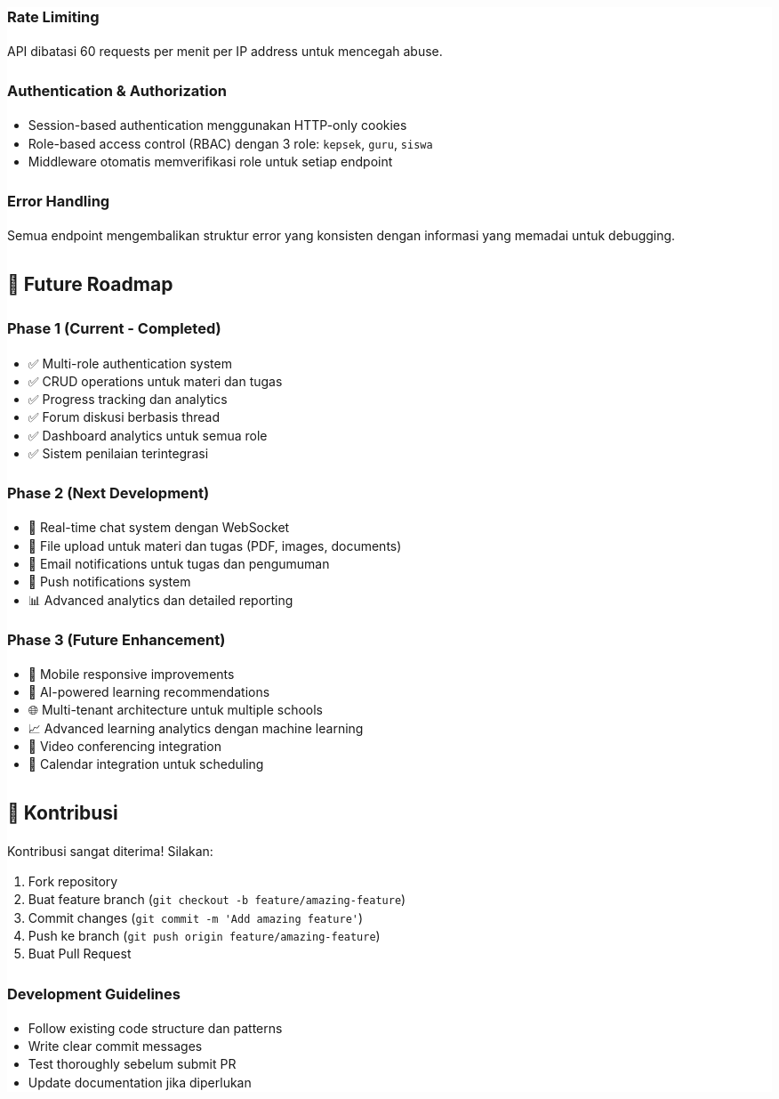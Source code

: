 ### Rate Limiting

API dibatasi 60 requests per menit per IP address untuk mencegah abuse.

### Authentication & Authorization

- Session-based authentication menggunakan HTTP-only cookies
- Role-based access control (RBAC) dengan 3 role: `kepsek`, `guru`, `siswa`
- Middleware otomatis memverifikasi role untuk setiap endpoint

### Error Handling

Semua endpoint mengembalikan struktur error yang konsisten dengan informasi yang memadai untuk debugging.

## 🔮 Future Roadmap

### Phase 1 (Current - Completed)
- ✅ Multi-role authentication system
- ✅ CRUD operations untuk materi dan tugas
- ✅ Progress tracking dan analytics
- ✅ Forum diskusi berbasis thread
- ✅ Dashboard analytics untuk semua role
- ✅ Sistem penilaian terintegrasi

### Phase 2 (Next Development)
- 🚧 Real-time chat system dengan WebSocket
- 📁 File upload untuk materi dan tugas (PDF, images, documents)
- 📧 Email notifications untuk tugas dan pengumuman
- 🔔 Push notifications system
- 📊 Advanced analytics dan detailed reporting

### Phase 3 (Future Enhancement)
- 📱 Mobile responsive improvements
- 🤖 AI-powered learning recommendations
- 🌐 Multi-tenant architecture untuk multiple schools
- 📈 Advanced learning analytics dengan machine learning
- 🎥 Video conferencing integration
- 📅 Calendar integration untuk scheduling

## 🤝 Kontribusi

Kontribusi sangat diterima! Silakan:
1. Fork repository
2. Buat feature branch (`git checkout -b feature/amazing-feature`)
3. Commit changes (`git commit -m 'Add amazing feature'`)
4. Push ke branch (`git push origin feature/amazing-feature`)
5. Buat Pull Request

### Development Guidelines
- Follow existing code structure dan patterns
- Write clear commit messages
- Test thoroughly sebelum submit PR
- Update documentation jika diperlukan
